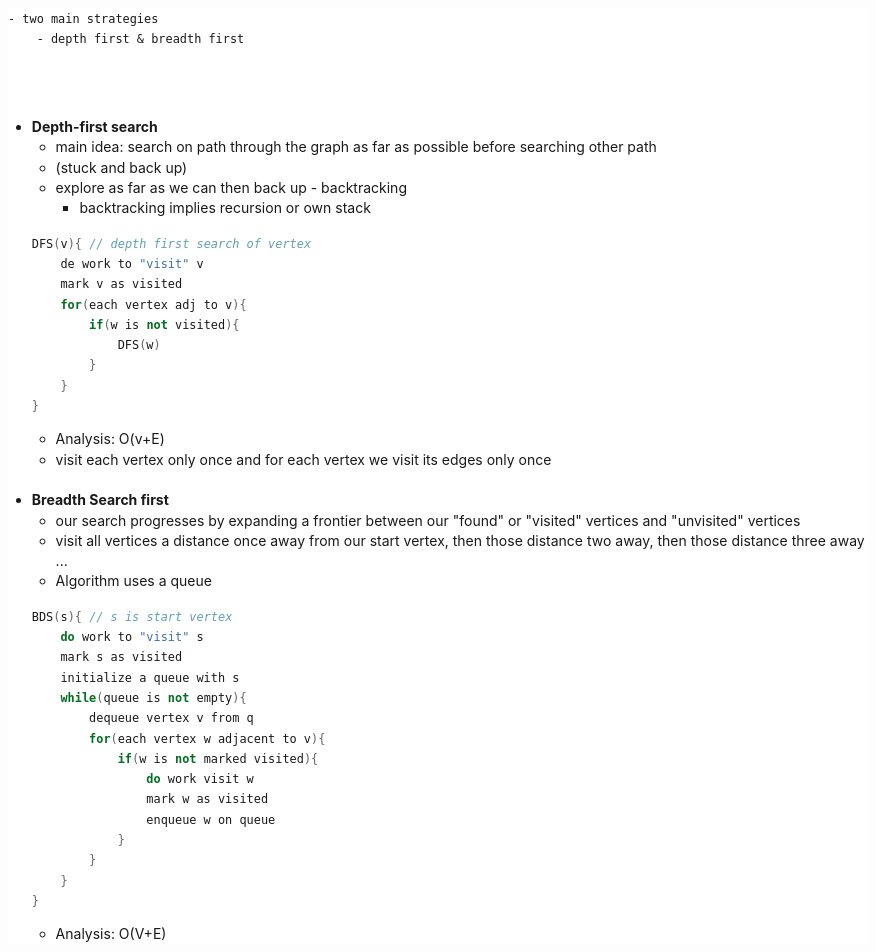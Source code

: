     - two main strategies
        - depth first & breadth first 
<br><br/>
- **Depth-first search**
    - main idea: search on path through the graph as far as possible before searching other path
    - (stuck and back up)
    - explore as far as we can then back up - backtracking
        - backtracking implies recursion or own stack
    ```c++
    DFS(v){ // depth first search of vertex
        de work to "visit" v
        mark v as visited
        for(each vertex adj to v){
            if(w is not visited){
                DFS(w)
            }
        }
    }
    ```
    - Analysis: O(v+E)
    - visit each vertex only once and for each vertex we visit its edges only once
<br><br/>
- **Breadth Search first**
    - our search progresses by expanding a frontier between our "found" or "visited" vertices and "unvisited" vertices
    - visit all vertices a distance once away from our start vertex, then those distance two away, then those distance three away ...
    - Algorithm uses a queue 
    ```c++
    BDS(s){ // s is start vertex
        do work to "visit" s
        mark s as visited
        initialize a queue with s
        while(queue is not empty){
            dequeue vertex v from q
            for(each vertex w adjacent to v){
                if(w is not marked visited){
                    do work visit w
                    mark w as visited
                    enqueue w on queue
                }
            }
        }
    }
    ```
    - Analysis: O(V+E)
